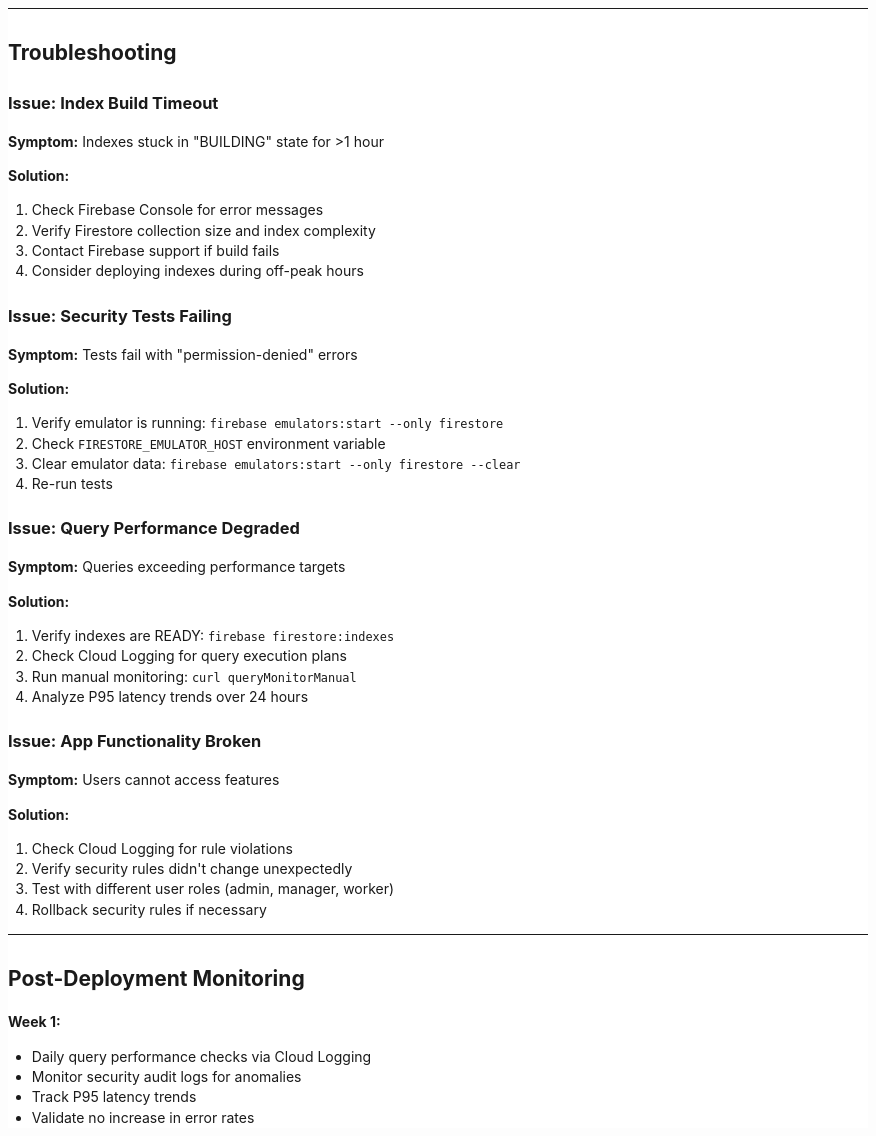 
---

## Troubleshooting

### Issue: Index Build Timeout

**Symptom:** Indexes stuck in "BUILDING" state for >1 hour

**Solution:**
1. Check Firebase Console for error messages
2. Verify Firestore collection size and index complexity
3. Contact Firebase support if build fails
4. Consider deploying indexes during off-peak hours

### Issue: Security Tests Failing

**Symptom:** Tests fail with "permission-denied" errors

**Solution:**
1. Verify emulator is running: `firebase emulators:start --only firestore`
2. Check `FIRESTORE_EMULATOR_HOST` environment variable
3. Clear emulator data: `firebase emulators:start --only firestore --clear`
4. Re-run tests

### Issue: Query Performance Degraded

**Symptom:** Queries exceeding performance targets

**Solution:**
1. Verify indexes are READY: `firebase firestore:indexes`
2. Check Cloud Logging for query execution plans
3. Run manual monitoring: `curl queryMonitorManual`
4. Analyze P95 latency trends over 24 hours

### Issue: App Functionality Broken

**Symptom:** Users cannot access features

**Solution:**
1. Check Cloud Logging for rule violations
2. Verify security rules didn't change unexpectedly
3. Test with different user roles (admin, manager, worker)
4. Rollback security rules if necessary

---

## Post-Deployment Monitoring

**Week 1:**
- Daily query performance checks via Cloud Logging
- Monitor security audit logs for anomalies
- Track P95 latency trends
- Validate no increase in error rates
